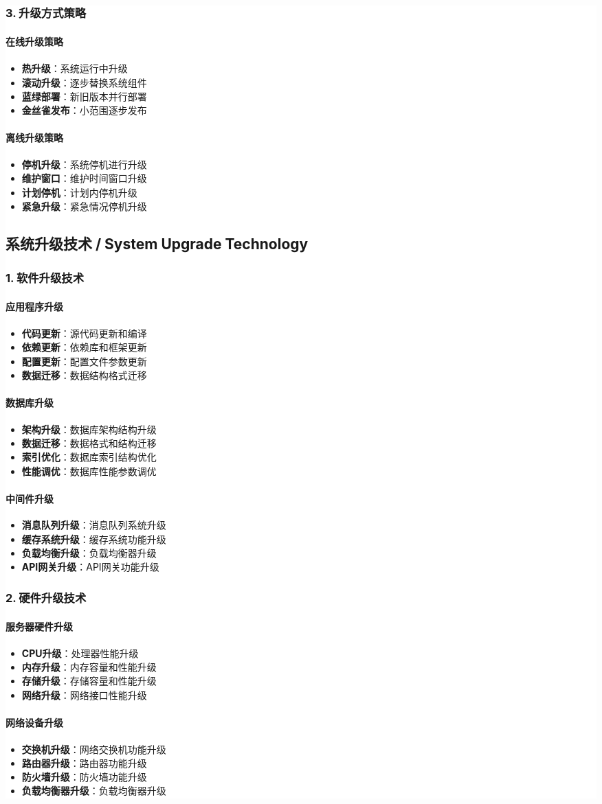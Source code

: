 ### 3. 升级方式策略

#### 在线升级策略

- **热升级**：系统运行中升级
- **滚动升级**：逐步替换系统组件
- **蓝绿部署**：新旧版本并行部署
- **金丝雀发布**：小范围逐步发布

#### 离线升级策略

- **停机升级**：系统停机进行升级
- **维护窗口**：维护时间窗口升级
- **计划停机**：计划内停机升级
- **紧急升级**：紧急情况停机升级

## 系统升级技术 / System Upgrade Technology

### 1. 软件升级技术

#### 应用程序升级

- **代码更新**：源代码更新和编译
- **依赖更新**：依赖库和框架更新
- **配置更新**：配置文件参数更新
- **数据迁移**：数据结构格式迁移

#### 数据库升级

- **架构升级**：数据库架构结构升级
- **数据迁移**：数据格式和结构迁移
- **索引优化**：数据库索引结构优化
- **性能调优**：数据库性能参数调优

#### 中间件升级

- **消息队列升级**：消息队列系统升级
- **缓存系统升级**：缓存系统功能升级
- **负载均衡升级**：负载均衡器升级
- **API网关升级**：API网关功能升级

### 2. 硬件升级技术

#### 服务器硬件升级

- **CPU升级**：处理器性能升级
- **内存升级**：内存容量和性能升级
- **存储升级**：存储容量和性能升级
- **网络升级**：网络接口性能升级

#### 网络设备升级

- **交换机升级**：网络交换机功能升级
- **路由器升级**：路由器功能升级
- **防火墙升级**：防火墙功能升级
- **负载均衡器升级**：负载均衡器升级
